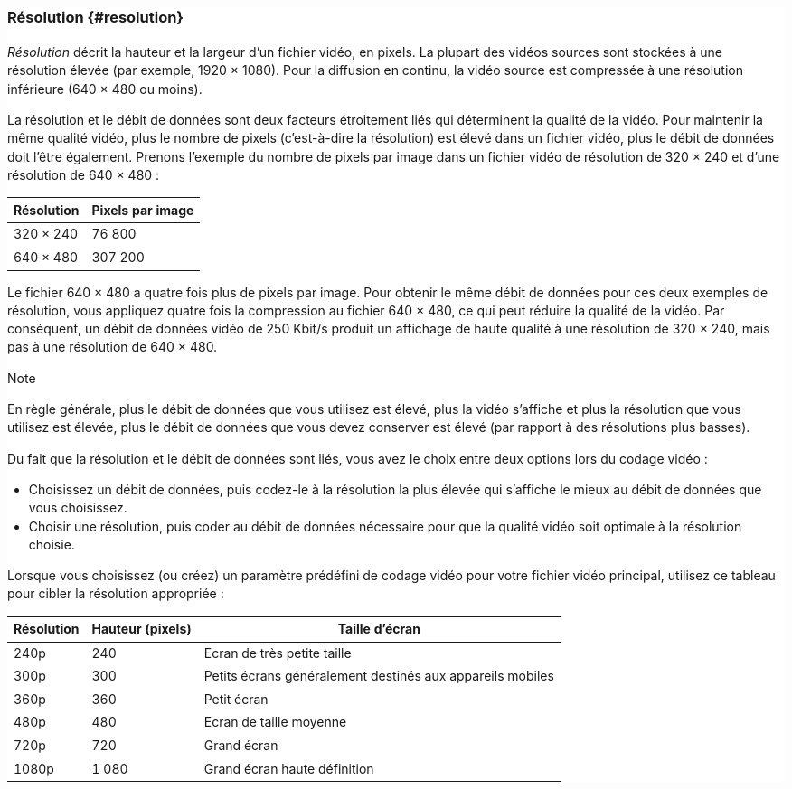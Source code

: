 ### Résolution {#resolution}

*Résolution* décrit la hauteur et la largeur d’un fichier vidéo, en pixels. La plupart des vidéos sources sont stockées à une résolution élevée (par exemple, 1920 × 1080). Pour la diffusion en continu, la vidéo source est compressée à une résolution inférieure (640 × 480 ou moins).

La résolution et le débit de données sont deux facteurs étroitement liés qui déterminent la qualité de la vidéo. Pour maintenir la même qualité vidéo, plus le nombre de pixels (c’est-à-dire la résolution) est élevé dans un fichier vidéo, plus le débit de données doit l’être également. Prenons l’exemple du nombre de pixels par image dans un fichier vidéo de résolution de 320 × 240 et d’une résolution de 640 × 480 :

| Résolution | Pixels par image |
| --- | --- |
| 320 × 240 | 76 800 |
| 640 × 480 | 307 200 |

Le fichier 640 × 480 a quatre fois plus de pixels par image. Pour obtenir le même débit de données pour ces deux exemples de résolution, vous appliquez quatre fois la compression au fichier 640 × 480, ce qui peut réduire la qualité de la vidéo. Par conséquent, un débit de données vidéo de 250 Kbit/s produit un affichage de haute qualité à une résolution de 320 × 240, mais pas à une résolution de 640 × 480.

>[!NOTE]
>
>En règle générale, plus le débit de données que vous utilisez est élevé, plus la vidéo s’affiche et plus la résolution que vous utilisez est élevée, plus le débit de données que vous devez conserver est élevé (par rapport à des résolutions plus basses).

Du fait que la résolution et le débit de données sont liés, vous avez le choix entre deux options lors du codage vidéo :

* Choisissez un débit de données, puis codez-le à la résolution la plus élevée qui s’affiche le mieux au débit de données que vous choisissez.
* Choisir une résolution, puis coder au débit de données nécessaire pour que la qualité vidéo soit optimale à la résolution choisie.

Lorsque vous choisissez (ou créez) un paramètre prédéfini de codage vidéo pour votre fichier vidéo principal, utilisez ce tableau pour cibler la résolution appropriée :

| Résolution | Hauteur (pixels) | Taille d’écran |
| --- | --- | --- |
| 240p | 240 | Ecran de très petite taille |
| 300p | 300 | Petits écrans généralement destinés aux appareils mobiles |
| 360p | 360 | Petit écran |
| 480p | 480 | Ecran de taille moyenne |
| 720p | 720 | Grand écran |
| 1080p | 1 080 | Grand écran haute définition |
